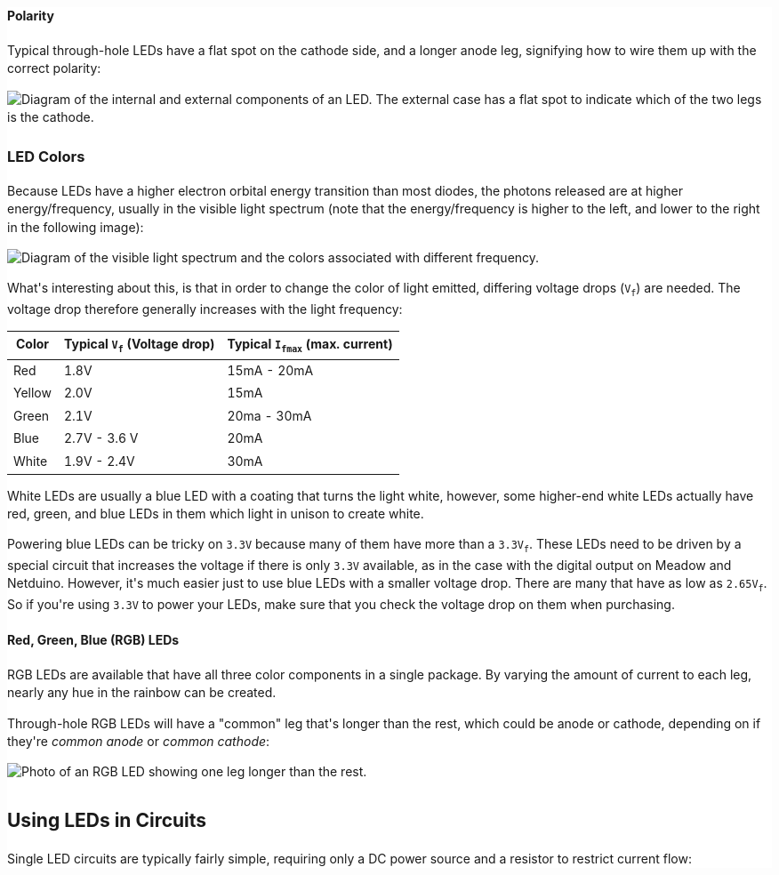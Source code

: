 #### Polarity

Typical through-hole LEDs have a flat spot on the cathode side, and a longer anode leg, signifying how to wire them up with the correct polarity:

![Diagram of the internal and external components of an LED. The external case has a flat spot to indicate which of the two legs is the cathode.](/Hardware/Tutorials/Electronics/Part6/Support_Files/LED_Components.svg)

### LED Colors

Because LEDs have a higher electron orbital energy transition than most diodes, the photons released are at higher energy/frequency, usually in the visible light spectrum (note that the energy/frequency is higher to the left, and lower to the right in the following image):

![Diagram of the visible light spectrum and the colors associated with different frequency.](/Hardware/Tutorials/Electronics/Part6/Support_Files/Linear_visible_spectrum.svg)

What's interesting about this, is that in order to change the color of light emitted, differing voltage drops (`V`<sub>`f`</sub>) are needed. The voltage drop therefore generally increases with the light frequency:

| Color  | Typical `V`<sub>`f`</sub> (Voltage drop)| Typical `I`<sub>`fmax`</sub> (max. current) |
|--------|---------------|------------------|
| Red    | 1.8V          | 15mA - 20mA      |
| Yellow | 2.0V          | 15mA             |
| Green  | 2.1V          | 20ma - 30mA      |
| Blue   | 2.7V - 3.6 V  | 20mA             |
| White  | 1.9V - 2.4V   | 30mA             |

White LEDs are usually a blue LED with a coating that turns the light white, however, some higher-end white LEDs actually have red, green, and blue LEDs in them which light in unison to create white.

Powering blue LEDs can be tricky on `3.3V` because many of them have more than a `3.3V`<sub>`f`</sub>. These LEDs need to be driven by a special circuit that increases the voltage if there is only `3.3V` available, as in the case with the digital output on Meadow and Netduino. However, it's much easier just to use blue LEDs with a smaller voltage drop. There are many that have as low as `2.65V`<sub>`f`</sub>. So if you're using `3.3V` to power your LEDs, make sure that you check the voltage drop on them when purchasing.

#### Red, Green, Blue (RGB) LEDs

RGB LEDs are available that have all three color components in a single package. By varying the amount of current to each leg, nearly any hue in the rainbow can be created.

Through-hole RGB LEDs will have a "common" leg that's longer than the rest, which could be anode or cathode, depending on if they're _common anode_ or _common cathode_:

![Photo of an RGB LED showing one leg longer than the rest.](/Hardware/Tutorials/Electronics/Part6/Support_Files/RGB_LED_Photo.jpg)

## Using LEDs in Circuits

Single LED circuits are typically fairly simple, requiring only a DC power source and a resistor to restrict current flow:
